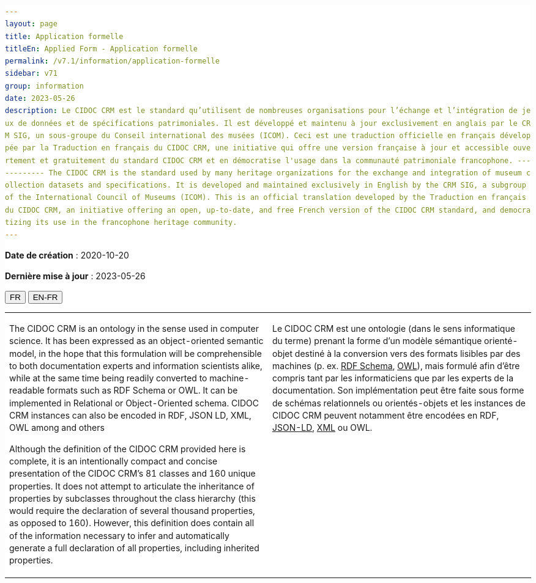 ```yaml
---
layout: page
title: Application formelle
titleEn: Applied Form - Application formelle
permalink: /v7.1/information/application-formelle
sidebar: v71
group: information
date: 2023-05-26
description: Le CIDOC CRM est le standard qu’utilisent de nombreuses organisations pour l’échange et l’intégration de jeux de données et de spécifications patrimoniales. Il est développé et maintenu à jour exclusivement en anglais par le CRM SIG, un sous-groupe du Conseil international des musées (ICOM). Ceci est une traduction officielle en français développée par la Traduction en français du CIDOC CRM, une initiative qui offre une version française à jour et accessible ouvertement et gratuitement du standard CIDOC CRM et en démocratise l'usage dans la communauté patrimoniale francophone. ------------ The CIDOC CRM is the standard used by many heritage organizations for the exchange and integration of museum collection datasets and specifications. It is developed and maintained exclusively in English by the CRM SIG, a subgroup of the International Council of Museums (ICOM). This is an official translation developed by the Traduction en français du CIDOC CRM, an initiative offering an open, up-to-date, and free French version of the CIDOC CRM standard, and democratizing its use in the francophone heritage community.
---
```


**Date de création** : 2020-10-20

**Dernière mise à jour** : 2023-05-26

<div class="lang-buttons">
 <button id="fr" class="activate">FR</button>
 <button id="en-fr">EN-FR</button>
</div>

<table class="text">
<colgroup>
<col style="width:50%">
</colgroup>
<tbody>
<tr>
<td class="en">
<p>The CIDOC CRM is an ontology in the sense used in computer science. It has been expressed as an object-oriented semantic model, in the hope that this formulation will be comprehensible to both documentation experts and information scientists alike, while at the same time being readily converted to machine-readable formats such as RDF Schema or OWL. It can be implemented in Relational or Object-Oriented schema. CIDOC CRM instances can also be encoded in RDF, JSON LD, XML, OWL among and others</p>
<p>Although the definition of the CIDOC CRM provided here is complete, it is an intentionally compact and concise presentation of the CIDOC CRM’s  81 classes and 160 unique properties. It does not attempt to articulate the inheritance of properties by subclasses throughout the class hierarchy (this would require the declaration of several thousand properties, as opposed to 160). However, this definition does contain all of the information necessary to infer and automatically generate a full declaration of all properties, including inherited properties. </p>
</td>
<td>
<p>Le CIDOC CRM est une ontologie (dans le sens informatique du terme) prenant la forme d’un modèle sémantique orienté-objet destiné à la conversion vers des formats lisibles par des machines (p. ex. <a href="https://www.w3.org/TR/rdf-schema/"><span class="underline">RDF Schema</span></a>, <a href="https://www.w3.org/OWL/"><span class="underline">OWL</span></a>), mais formulé afin d’être compris tant par les informaticiens que par les experts de la documentation. Son implémentation peut être faite sous forme de schémas relationnels ou orientés-objets et les instances de CIDOC CRM peuvent notamment être encodées en RDF, <a href="https://json-ld.org/"><span class="underline">JSON-LD</span></a>, <a href="https://www.w3.org/XML/"><span class="underline">XML</span></a> ou OWL. </p>
